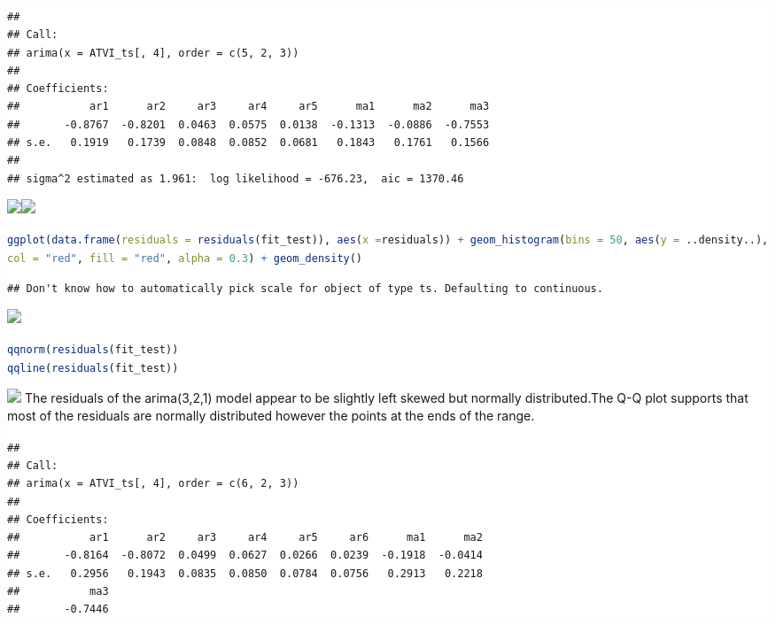     ## 
    ## Call:
    ## arima(x = ATVI_ts[, 4], order = c(5, 2, 3))
    ## 
    ## Coefficients:
    ##           ar1      ar2     ar3     ar4     ar5      ma1      ma2      ma3
    ##       -0.8767  -0.8201  0.0463  0.0575  0.0138  -0.1313  -0.0886  -0.7553
    ## s.e.   0.1919   0.1739  0.0848  0.0852  0.0681   0.1843   0.1761   0.1566
    ## 
    ## sigma^2 estimated as 1.961:  log likelihood = -676.23,  aic = 1370.46

![](Activision_Blizzard_Stock_Time_Series_Analysis_files/figure-markdown_github/unnamed-chunk-24-1.png)![](Activision_Blizzard_Stock_Time_Series_Analysis_files/figure-markdown_github/unnamed-chunk-24-2.png)

``` r
ggplot(data.frame(residuals = residuals(fit_test)), aes(x =residuals)) + geom_histogram(bins = 50, aes(y = ..density..), col = "red", fill = "red", alpha = 0.3) + geom_density()
```

    ## Don't know how to automatically pick scale for object of type ts. Defaulting to continuous.

![](Activision_Blizzard_Stock_Time_Series_Analysis_files/figure-markdown_github/unnamed-chunk-25-1.png)

``` r
qqnorm(residuals(fit_test))
qqline(residuals(fit_test))
```

![](Activision_Blizzard_Stock_Time_Series_Analysis_files/figure-markdown_github/unnamed-chunk-25-2.png) The residuals of the arima(3,2,1) model appear to be slightly left skewed but normally distributed.The Q-Q plot supports that most of the residuals are normally distributed however the points at the ends of the range.

    ## 
    ## Call:
    ## arima(x = ATVI_ts[, 4], order = c(6, 2, 3))
    ## 
    ## Coefficients:
    ##           ar1      ar2     ar3     ar4     ar5     ar6      ma1      ma2
    ##       -0.8164  -0.8072  0.0499  0.0627  0.0266  0.0239  -0.1918  -0.0414
    ## s.e.   0.2956   0.1943  0.0835  0.0850  0.0784  0.0756   0.2913   0.2218
    ##           ma3
    ##       -0.7446